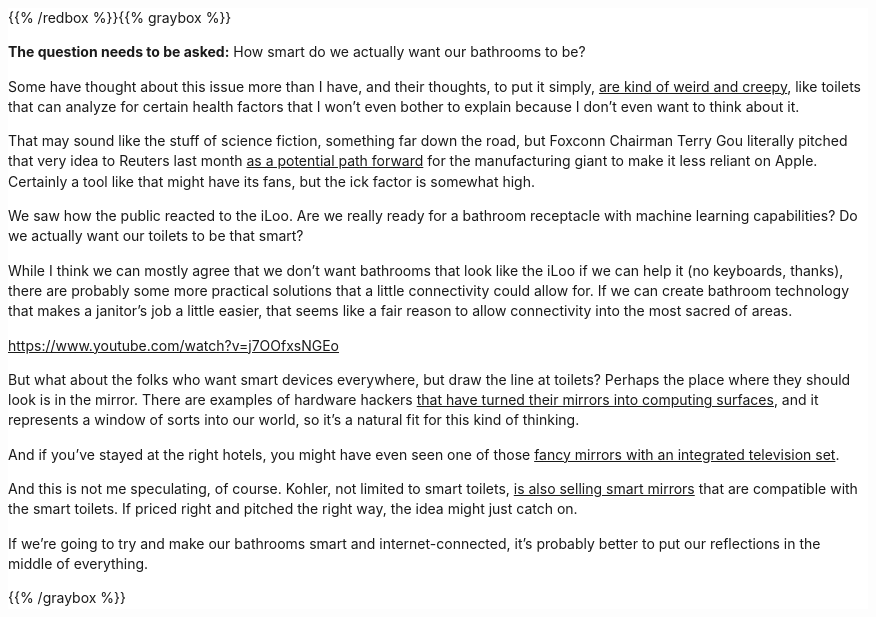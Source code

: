 {{% /redbox %}}{{% graybox %}}

**The question needs to be asked:** How smart do we actually want our bathrooms to be?

Some have thought about this issue more than I have, and their thoughts, to put it simply, [are kind of weird and creepy](https://www.wired.com/insights/2014/04/toilet-role-internet-things/), like toilets that can analyze for certain health factors that I won’t even bother to explain because I don’t even want to think about it.

That may sound like the stuff of science fiction, something far down the road, but Foxconn Chairman Terry Gou literally pitched that very idea to Reuters last month [as a potential path forward](https://www.reuters.com/article/us-foxconn-outlook-focus/foxconn-looks-for-its-next-act-but-faces-risks-as-it-diversifies-idUSKCN1J20L1?feedType=RSS&feedName=technologyNews&utm_source=feedburner&utm_medium=feed&utm_campaign=Feed%3A+reuters%2FtechnologyNews+%28Reuters+Technology+News%29) for the manufacturing giant to make it less reliant on Apple. Certainly a tool like that might have its fans, but the ick factor is somewhat high.

We saw how the public reacted to the iLoo. Are we really ready for a bathroom receptacle with machine learning capabilities? Do we actually want our toilets to be that smart?

While I think we can mostly agree that we don’t want bathrooms that look like the iLoo if we can help it (no keyboards, thanks), there are probably some more practical solutions that a little connectivity could allow for. If we can create bathroom technology that makes a janitor’s job a little easier, that seems like a fair reason to allow connectivity into the most sacred of areas.

https://www.youtube.com/watch?v=j7OOfxsNGEo

But what about the folks who want smart devices everywhere, but draw the line at toilets? Perhaps the place where they should look is in the mirror. There are examples of hardware hackers [that have turned their mirrors into computing surfaces](https://www.youtube.com/watch?v=j7OOfxsNGEo), and it represents a window of sorts into our world, so it’s a natural fit for this kind of thinking.

And if you’ve stayed at the right hotels, you might have even seen one of those [fancy mirrors with an integrated television set](https://www.seura.com/products/tv-mirrors/vanity/).

And this is not me speculating, of course. Kohler, not limited to smart toilets, [is also selling smart mirrors](https://www.theverge.com/2018/1/5/16851526/kohler-konnect-smart-bathroom-kitchen-verdera-mirror-numi-toilet) that are compatible with the smart toilets. If priced right and pitched the right way, the idea might just catch on.

If we’re going to try and make our bathrooms smart and internet-connected, it’s probably better to put our reflections in the middle of everything.

{{% /graybox %}}